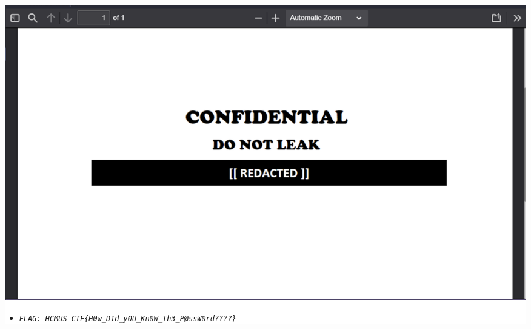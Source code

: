   ![1704986604808](image/task3/1704986604808.png)
- *`FLAG: HCMUS-CTF{H0w_D1d_y0U_Kn0W_Th3_P@ssW0rd????}`*
